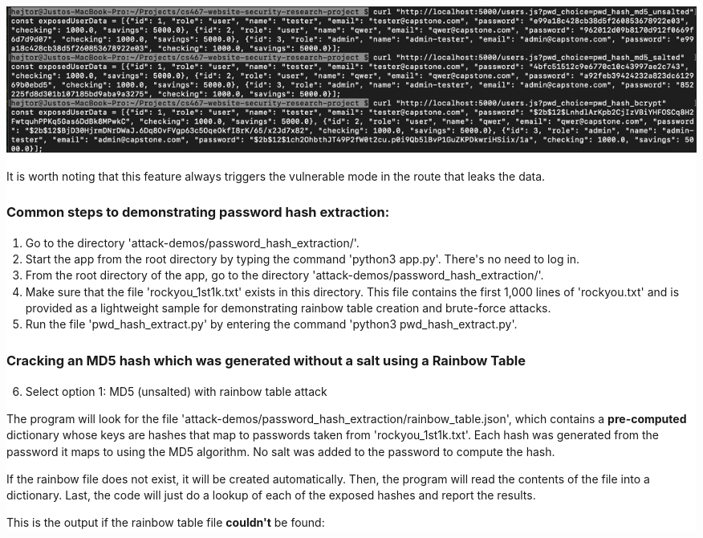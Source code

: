 ![Sensitive Data Extraction from Terminal Using curl](phe_screenshots/sensitive_data_exp_curl.png) 

It is worth noting that this feature always triggers the vulnerable mode in the route that leaks the data.

### Common steps to demonstrating password hash extraction:
1. Go to the directory 'attack-demos/password_hash_extraction/'. 
2. Start the app from the root directory by typing the command 'python3 app.py'. There's no need to log in. 
3. From the root directory of the app, go to the directory 'attack-demos/password_hash_extraction/'. 
4. Make sure that the file 'rockyou_1st1k.txt' exists in this directory. 
This file contains the first 1,000 lines of 'rockyou.txt' and is provided as a lightweight sample 
for demonstrating rainbow table creation and brute-force attacks. 
5. Run the file 'pwd_hash_extract.py' by entering the command 'python3 pwd_hash_extract.py'. 

### Cracking an MD5 hash which was generated without a salt using a Rainbow Table
6. Select option 1: MD5 (unsalted) with rainbow table attack

The program will look for the file 'attack-demos/password_hash_extraction/rainbow_table.json', 
which contains a **pre-computed** dictionary whose keys are hashes that map to passwords taken from 'rockyou_1st1k.txt'. 
Each hash was generated from the password it maps to using the MD5 algorithm. 
No salt was added to the password to compute the hash.

If the rainbow file does not exist, it will be created automatically. 
Then, the program will read the contents of the file into a dictionary. 
Last, the code will just do a lookup of each of the exposed hashes and report the results. 

This is the output if the rainbow table file **couldn't** be found: 
